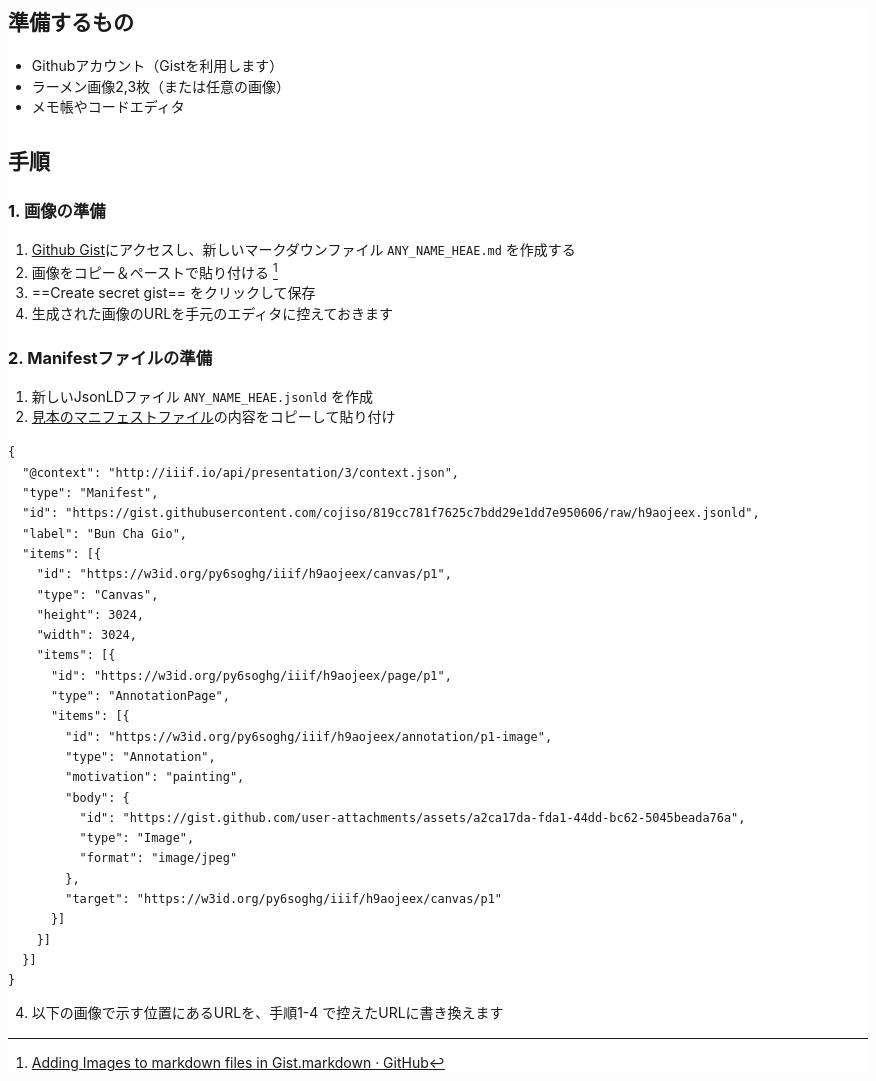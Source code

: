 ## 準備するもの
- Githubアカウント（Gistを利用します）
- ラーメン画像2,3枚（または任意の画像）
- メモ帳やコードエディタ
## 手順
### 1. 画像の準備
1. [Github Gist](https://gist.github.com)にアクセスし、新しいマークダウンファイル `ANY_NAME_HEAE.md` を作成する
2. 画像をコピー＆ペーストで貼り付ける [^1]
3. ==Create secret gist== をクリックして保存
4. 生成された画像のURLを手元のエディタに控えておきます
[^1]: [Adding Images to markdown files in Gist.markdown · GitHub](https://gist.github.com/kannankumar/4c613cac6d9db896062a16e1cc57d3e5)
### 2. Manifestファイルの準備
1. 新しいJsonLDファイル `ANY_NAME_HEAE.jsonld` を作成
2. [見本のマニフェストファイル](https://gist.github.com/cojiso/819cc781f7625c7bdd29e1dd7e950606)の内容をコピーして貼り付け
```jsonld
{
  "@context": "http://iiif.io/api/presentation/3/context.json",
  "type": "Manifest",
  "id": "https://gist.githubusercontent.com/cojiso/819cc781f7625c7bdd29e1dd7e950606/raw/h9aojeex.jsonld",
  "label": "Bun Cha Gio",
  "items": [{
    "id": "https://w3id.org/py6soghg/iiif/h9aojeex/canvas/p1",
    "type": "Canvas",
    "height": 3024,
    "width": 3024,
    "items": [{
      "id": "https://w3id.org/py6soghg/iiif/h9aojeex/page/p1",
      "type": "AnnotationPage",
      "items": [{
        "id": "https://w3id.org/py6soghg/iiif/h9aojeex/annotation/p1-image",
        "type": "Annotation",
        "motivation": "painting",
        "body": {
          "id": "https://gist.github.com/user-attachments/assets/a2ca17da-fda1-44dd-bc62-5045beada76a",
          "type": "Image",
          "format": "image/jpeg"
        },
        "target": "https://w3id.org/py6soghg/iiif/h9aojeex/canvas/p1"
      }]
    }]
  }]
}
```
4. 以下の画像で示す位置にあるURLを、手順1-4 で控えたURLに書き換えます

[^5]: [IIIF概説 - ブログ | S2ファクトリー株式会社](https://www.s2factory.co.jp/blog/iiif/)
[^2]: [IIIFマニフェストの賞味法 \[28\] 非IIIF対応ソースをIIIFビューアで利用する (1)](https://www.kanzaki.com/works/2018/pub/0125kda.html#s28)
[^7]: 麺とスープだけでも、追加でトッピングを加えても、同じメニューと認識される。まさにラーメンのトッピングのようです。
[^3]: [CA1989 – 動向レビュー：IIIFの概要と主要APIバージョン3.0の公開 / 永崎研宣 | カレントアウェアネス・ポータル](https://current.ndl.go.jp/ca1989)
[^6]: [セルフミュージアム, Cultural Japan](https://self-museum.cultural.jp) は3.0に対応していない (2024.12.03)